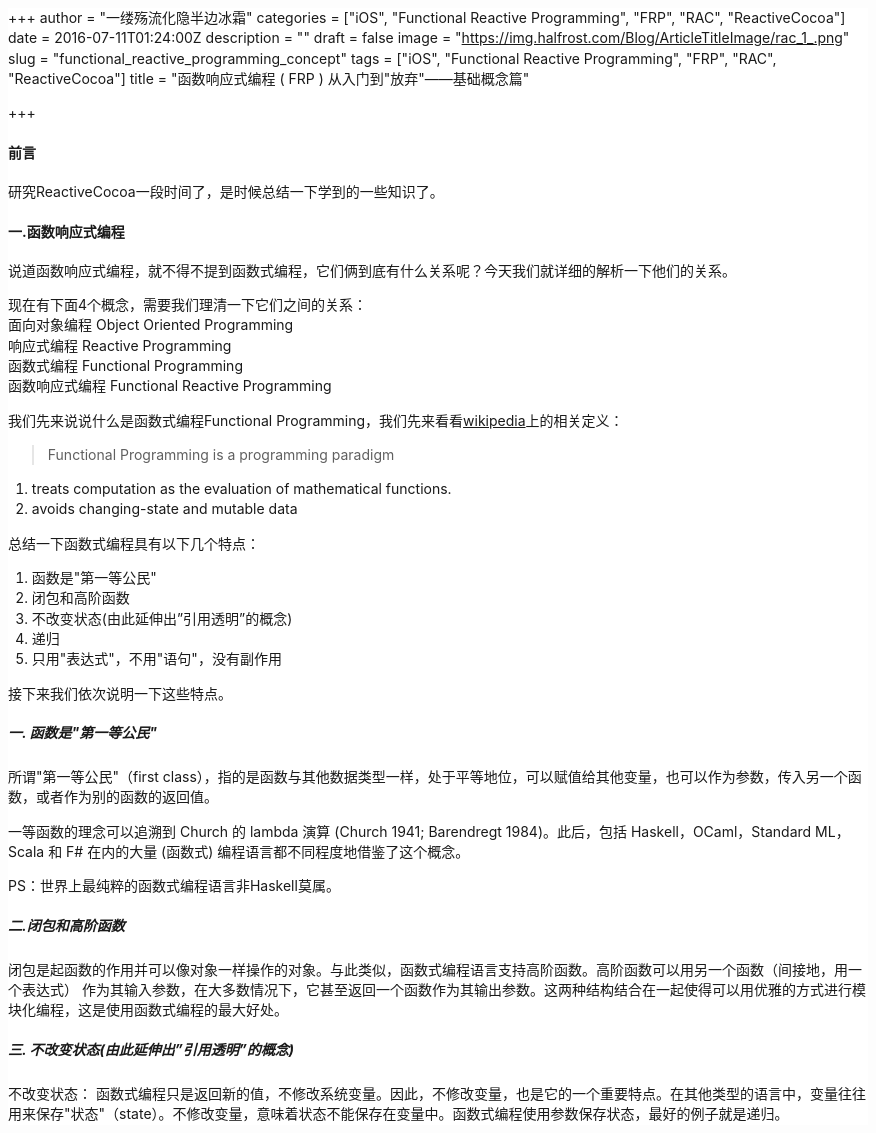 +++
author = "一缕殇流化隐半边冰霜"
categories = ["iOS", "Functional Reactive Programming", "FRP", "RAC", "ReactiveCocoa"]
date = 2016-07-11T01:24:00Z
description = ""
draft = false
image = "https://img.halfrost.com/Blog/ArticleTitleImage/rac_1_.png"
slug = "functional_reactive_programming_concept"
tags = ["iOS", "Functional Reactive Programming", "FRP", "RAC", "ReactiveCocoa"]
title = "函数响应式编程 ( FRP ) 从入门到\"放弃\"——基础概念篇"

+++


#### 前言  
研究ReactiveCocoa一段时间了，是时候总结一下学到的一些知识了。

#### 一.函数响应式编程  
说道函数响应式编程，就不得不提到函数式编程，它们俩到底有什么关系呢？今天我们就详细的解析一下他们的关系。  
 
现在有下面4个概念，需要我们理清一下它们之间的关系：  
面向对象编程 Object Oriented Programming  
响应式编程  Reactive Programming  
函数式编程 Functional Programming  
函数响应式编程 Functional Reactive Programming

我们先来说说什么是函数式编程Functional Programming，我们先来看看[wikipedia](https://en.wikipedia.org/wiki/Functional_programming)上的相关定义：

 >Functional Programming is a programming paradigm   
1. treats computation as the evaluation of  mathematical functions.
2. avoids changing-state and mutable data

总结一下函数式编程具有以下几个特点：  
1. 函数是"第一等公民"  
2. 闭包和高阶函数
3. 不改变状态(由此延伸出”引用透明”的概念) 
4. 递归
5. 只用"表达式"，不用"语句"，没有副作用 

接下来我们依次说明一下这些特点。
##### 一.  函数是"第一等公民"   
所谓"第一等公民"（first class），指的是函数与其他数据类型一样，处于平等地位，可以赋值给其他变量，也可以作为参数，传入另一个函数，或者作为别的函数的返回值。

一等函数的理念可以追溯到 Church 的 lambda 演算 (Church 1941; Barendregt 1984)。此后，包括 Haskell，OCaml，Standard ML，Scala 和 F# 在内的大量 (函数式) 编程语言都不同程度地借鉴了这个概念。

PS：世界上最纯粹的函数式编程语言非Haskell莫属。

##### 二.闭包和高阶函数  
闭包是起函数的作用并可以像对象一样操作的对象。与此类似，函数式编程语言支持高阶函数。高阶函数可以用另一个函数（间接地，用一个表达式） 作为其输入参数，在大多数情况下，它甚至返回一个函数作为其输出参数。这两种结构结合在一起使得可以用优雅的方式进行模块化编程，这是使用函数式编程的最大好处。

##### 三. 不改变状态(由此延伸出”引用透明”的概念)   

不改变状态：
函数式编程只是返回新的值，不修改系统变量。因此，不修改变量，也是它的一个重要特点。在其他类型的语言中，变量往往用来保存"状态"（state）。不修改变量，意味着状态不能保存在变量中。函数式编程使用参数保存状态，最好的例子就是递归。 
